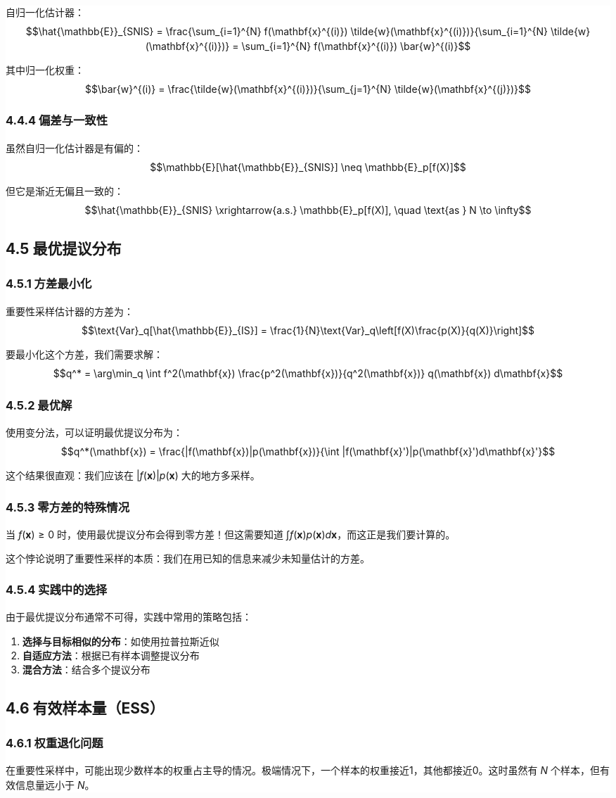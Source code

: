 自归一化估计器：
$$\hat{\mathbb{E}}_{SNIS} = \frac{\sum_{i=1}^{N} f(\mathbf{x}^{(i)}) \tilde{w}(\mathbf{x}^{(i)})}{\sum_{i=1}^{N} \tilde{w}(\mathbf{x}^{(i)})} = \sum_{i=1}^{N} f(\mathbf{x}^{(i)}) \bar{w}^{(i)}$$

其中归一化权重：
$$\bar{w}^{(i)} = \frac{\tilde{w}(\mathbf{x}^{(i)})}{\sum_{j=1}^{N} \tilde{w}(\mathbf{x}^{(j)})}$$

### 4.4.4 偏差与一致性

虽然自归一化估计器是有偏的：
$$\mathbb{E}[\hat{\mathbb{E}}_{SNIS}] \neq \mathbb{E}_p[f(X)]$$

但它是渐近无偏且一致的：
$$\hat{\mathbb{E}}_{SNIS} \xrightarrow{a.s.} \mathbb{E}_p[f(X)], \quad \text{as } N \to \infty$$

## 4.5 最优提议分布

### 4.5.1 方差最小化

重要性采样估计器的方差为：
$$\text{Var}_q[\hat{\mathbb{E}}_{IS}] = \frac{1}{N}\text{Var}_q\left[f(X)\frac{p(X)}{q(X)}\right]$$

要最小化这个方差，我们需要求解：
$$q^* = \arg\min_q \int f^2(\mathbf{x}) \frac{p^2(\mathbf{x})}{q^2(\mathbf{x})} q(\mathbf{x}) d\mathbf{x}$$

### 4.5.2 最优解

使用变分法，可以证明最优提议分布为：
$$q^*(\mathbf{x}) = \frac{|f(\mathbf{x})|p(\mathbf{x})}{\int |f(\mathbf{x}')|p(\mathbf{x}')d\mathbf{x}'}$$

这个结果很直观：我们应该在 $|f(\mathbf{x})|p(\mathbf{x})$ 大的地方多采样。

### 4.5.3 零方差的特殊情况

当 $f(\mathbf{x}) \geq 0$ 时，使用最优提议分布会得到零方差！但这需要知道 $\int f(\mathbf{x})p(\mathbf{x})d\mathbf{x}$，而这正是我们要计算的。

这个悖论说明了重要性采样的本质：我们在用已知的信息来减少未知量估计的方差。

### 4.5.4 实践中的选择

由于最优提议分布通常不可得，实践中常用的策略包括：

1. **选择与目标相似的分布**：如使用拉普拉斯近似
2. **自适应方法**：根据已有样本调整提议分布
3. **混合方法**：结合多个提议分布

## 4.6 有效样本量（ESS）

### 4.6.1 权重退化问题

在重要性采样中，可能出现少数样本的权重占主导的情况。极端情况下，一个样本的权重接近1，其他都接近0。这时虽然有 $N$ 个样本，但有效信息量远小于 $N$。
